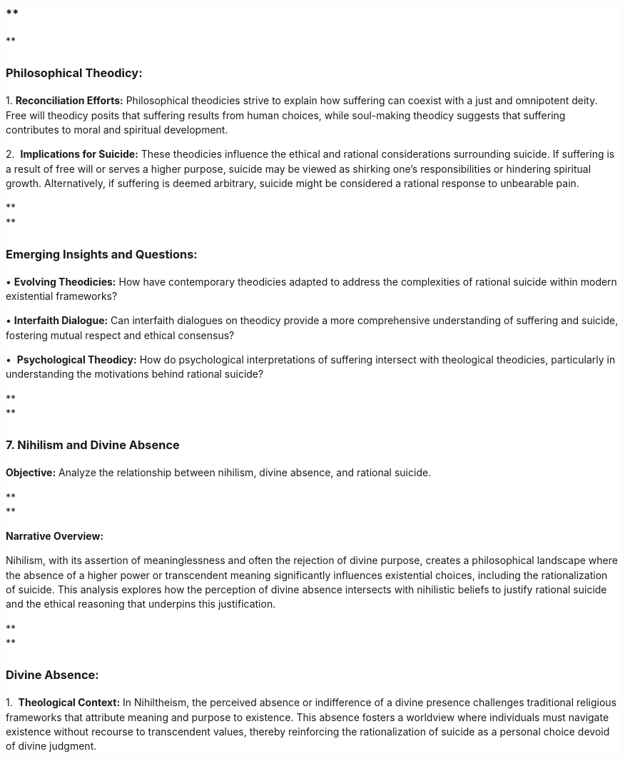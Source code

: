 ### **<br>
**

### **Philosophical Theodicy:**

1. **Reconciliation Efforts:** Philosophical theodicies strive to explain how suffering can coexist with a just and omnipotent deity. Free will theodicy posits that suffering results from human choices, while soul-making theodicy suggests that suffering contributes to moral and spiritual development.

2\.  **Implications for Suicide:** These theodicies influence the ethical and rational considerations surrounding suicide. If suffering is a result of free will or serves a higher purpose, suicide may be viewed as shirking one’s responsibilities or hindering spiritual growth. Alternatively, if suffering is deemed arbitrary, suicide might be considered a rational response to unbearable pain.

**<br>
**

### **Emerging Insights and Questions:**

• **Evolving Theodicies:** How have contemporary theodicies adapted to address the complexities of rational suicide within modern existential frameworks?

• **Interfaith Dialogue:** Can interfaith dialogues on theodicy provide a more comprehensive understanding of suffering and suicide, fostering mutual respect and ethical consensus?

•  **Psychological Theodicy:** How do psychological interpretations of suffering intersect with theological theodicies, particularly in understanding the motivations behind rational suicide?

**<br>
**

### **7\. Nihilism and Divine Absence**

**Objective:** Analyze the relationship between nihilism, divine absence, and rational suicide.

**<br>
**

**Narrative Overview:**

Nihilism, with its assertion of meaninglessness and often the rejection of divine purpose, creates a philosophical landscape where the absence of a higher power or transcendent meaning significantly influences existential choices, including the rationalization of suicide. This analysis explores how the perception of divine absence intersects with nihilistic beliefs to justify rational suicide and the ethical reasoning that underpins this justification.

**<br>
**

### **Divine Absence:**

1.  **Theological Context:** In Nihiltheism, the perceived absence or indifference of a divine presence challenges traditional religious frameworks that attribute meaning and purpose to existence. This absence fosters a worldview where individuals must navigate existence without recourse to transcendent values, thereby reinforcing the rationalization of suicide as a personal choice devoid of divine judgment.
